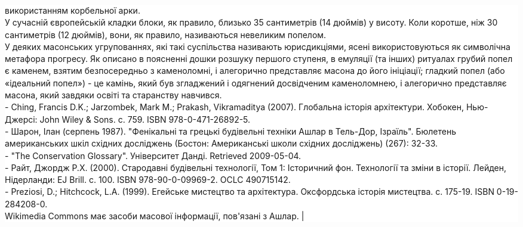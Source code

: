 використанням корбельної арки.<br/>У сучасній європейській кладки блоки, як правило, близько 35 сантиметрів (14 дюймів) у висоту. Коли коротше, ніж 30 сантиметрів (12 дюймів), вони, як правило, називаються невеликим попелом.<br/>У деяких масонських угрупованнях, які такі суспільства називають юрисдикціями, ясені використовуються як символічна метафора прогресу. Як описано в поясненні дошки розшуку першого ступеня, в емуляції (та інших) ритуалах грубий попел є каменем, взятим безпосередньо з каменоломні, і алегорично представляє масона до його ініціації; гладкий попел (або «ідеальний попел») - це камінь, який був згладжений і одягнений досвідченим каменоломнею, і алегорично представляє масона, який завдяки освіті та старанству навчився.<br/>- Ching, Francis D.K.; Jarzombek, Mark M.; Prakash, Vikramaditya (2007). Глобальна історія архітектури. Хобокен, Нью-Джерсі: John Wiley & Sons. с. 759. ISBN 978-0-471-26892-5.<br/>- Шарон, Ілан (серпень 1987). "Фенікальні та грецькі будівельні техніки Ашлар в Тель-Дор, Ізраїль". Бюлетень американських шкіл східних досліджень (Бостон: Американські школи східних досліджень) (267): 32-33.<br/>- "The Conservation Glossary". Університет Данді. Retrieved 2009-05-04.<br/>- Райт, Джордж Р.Х. (2000). Стародавні будівельні технології, Том 1: Історичний фон. Технології та зміни в історії. Лейден, Нідерланди: EJ Brill. с. 100. ISBN 978-90-0-09969-2. OCLC 490715142.<br/>- Preziosi, D.; Hitchcock, L.A. (1999). Егейське мистецтво та архітектура. Оксфордська історія мистецтва. с. 175-19. ISBN 0-19-284208-0.<br/>Wikimedia Commons має засоби масової інформації, пов'язані з Ашлар. |